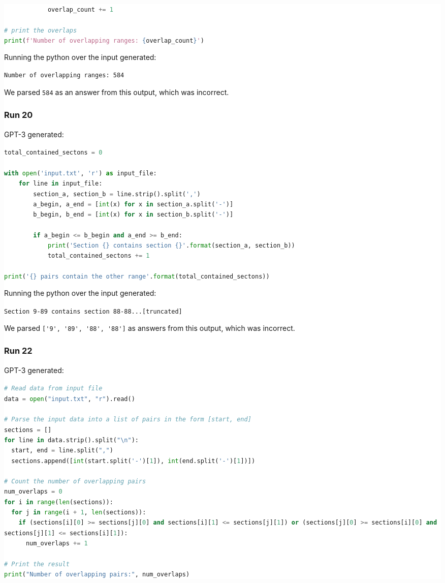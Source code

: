 ```python
            overlap_count += 1

# print the overlaps
print(f'Number of overlapping ranges: {overlap_count}')
```

Running the python over the input generated:

```
Number of overlapping ranges: 584
```

We parsed `584` as an answer from this output, which was incorrect.

### Run 20

GPT-3 generated:

```python
total_contained_sectons = 0

with open('input.txt', 'r') as input_file:
    for line in input_file:
        section_a, section_b = line.strip().split(',')
        a_begin, a_end = [int(x) for x in section_a.split('-')]
        b_begin, b_end = [int(x) for x in section_b.split('-')]

        if a_begin <= b_begin and a_end >= b_end:
            print('Section {} contains section {}'.format(section_a, section_b))
            total_contained_sectons += 1

print('{} pairs contain the other range'.format(total_contained_sectons))
```

Running the python over the input generated:

```
Section 9-89 contains section 88-88...[truncated]
```

We parsed `['9', '89', '88', '88']` as answers from this output, which was incorrect.

### Run 22

GPT-3 generated:

```python
# Read data from input file
data = open("input.txt", "r").read()

# Parse the input data into a list of pairs in the form [start, end]
sections = []
for line in data.strip().split("\n"):
  start, end = line.split(",")
  sections.append([int(start.split('-')[1]), int(end.split('-')[1])])

# Count the number of overlapping pairs
num_overlaps = 0
for i in range(len(sections)):
  for j in range(i + 1, len(sections)):
    if (sections[i][0] >= sections[j][0] and sections[i][1] <= sections[j][1]) or (sections[j][0] >= sections[i][0] and sections[j][1] <= sections[i][1]):
      num_overlaps += 1

# Print the result
print("Number of overlapping pairs:", num_overlaps)
```
